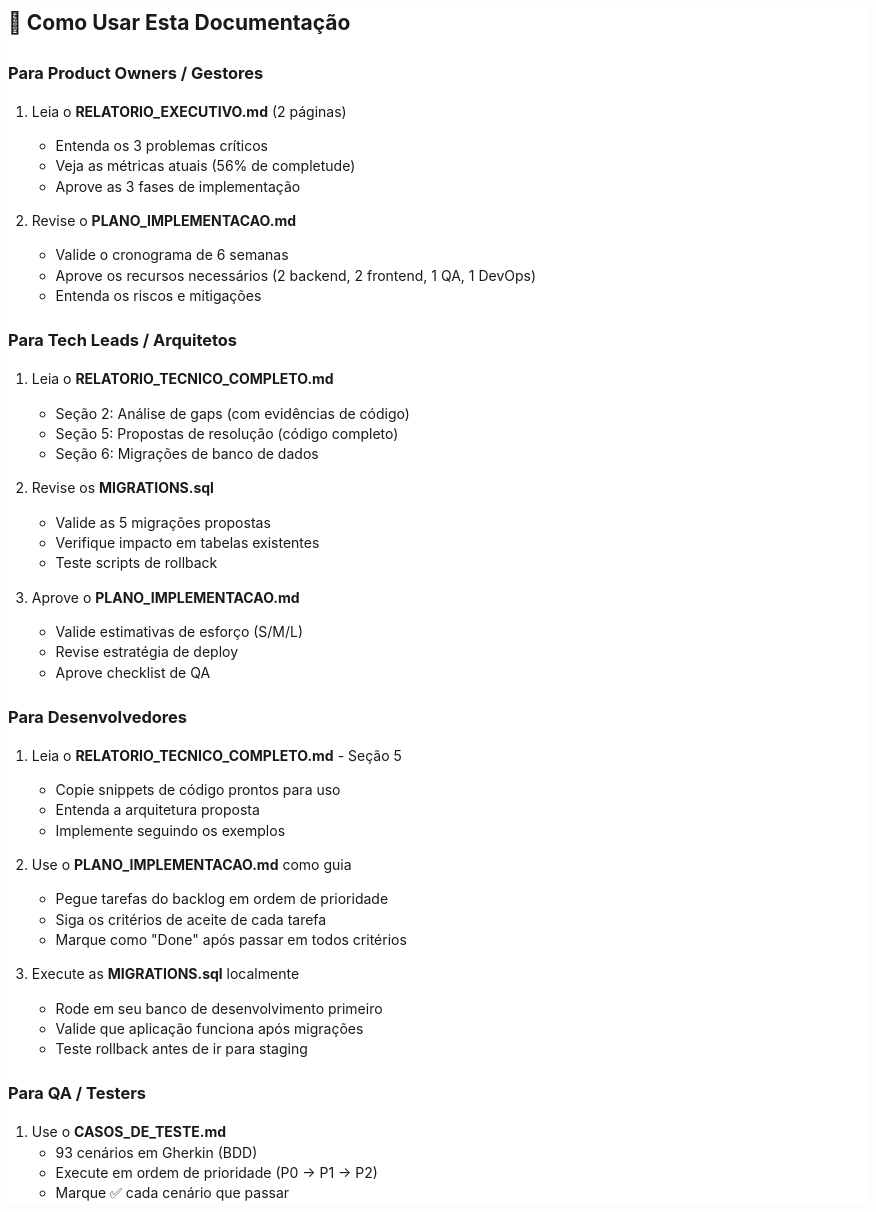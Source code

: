 ## 🚀 Como Usar Esta Documentação

### Para Product Owners / Gestores

1. Leia o **RELATORIO_EXECUTIVO.md** (2 páginas)
   - Entenda os 3 problemas críticos
   - Veja as métricas atuais (56% de completude)
   - Aprove as 3 fases de implementação

2. Revise o **PLANO_IMPLEMENTACAO.md**
   - Valide o cronograma de 6 semanas
   - Aprove os recursos necessários (2 backend, 2 frontend, 1 QA, 1 DevOps)
   - Entenda os riscos e mitigações

### Para Tech Leads / Arquitetos

1. Leia o **RELATORIO_TECNICO_COMPLETO.md**
   - Seção 2: Análise de gaps (com evidências de código)
   - Seção 5: Propostas de resolução (código completo)
   - Seção 6: Migrações de banco de dados

2. Revise os **MIGRATIONS.sql**
   - Valide as 5 migrações propostas
   - Verifique impacto em tabelas existentes
   - Teste scripts de rollback

3. Aprove o **PLANO_IMPLEMENTACAO.md**
   - Valide estimativas de esforço (S/M/L)
   - Revise estratégia de deploy
   - Aprove checklist de QA

### Para Desenvolvedores

1. Leia o **RELATORIO_TECNICO_COMPLETO.md** - Seção 5
   - Copie snippets de código prontos para uso
   - Entenda a arquitetura proposta
   - Implemente seguindo os exemplos

2. Use o **PLANO_IMPLEMENTACAO.md** como guia
   - Pegue tarefas do backlog em ordem de prioridade
   - Siga os critérios de aceite de cada tarefa
   - Marque como "Done" após passar em todos critérios

3. Execute as **MIGRATIONS.sql** localmente
   - Rode em seu banco de desenvolvimento primeiro
   - Valide que aplicação funciona após migrações
   - Teste rollback antes de ir para staging

### Para QA / Testers

1. Use o **CASOS_DE_TESTE.md**
   - 93 cenários em Gherkin (BDD)
   - Execute em ordem de prioridade (P0 → P1 → P2)
   - Marque ✅ cada cenário que passar
